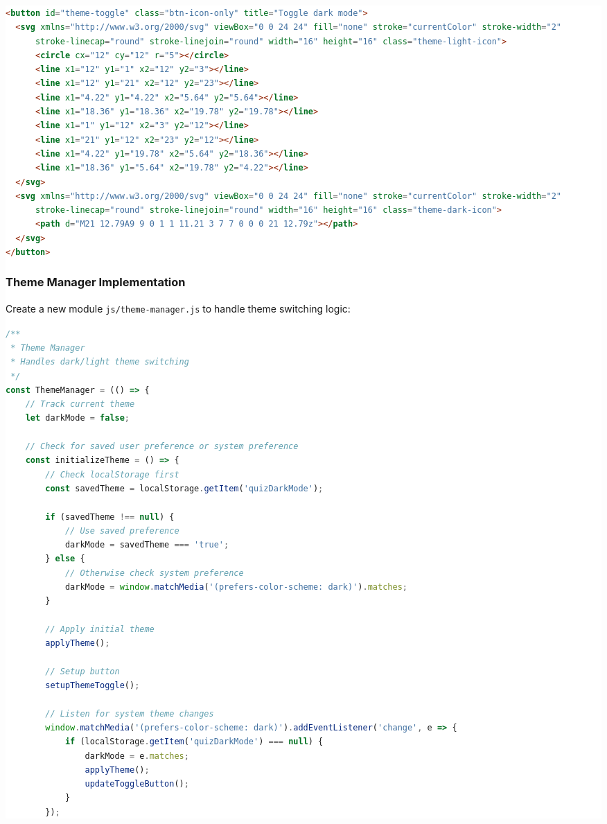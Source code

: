 ```html
<button id="theme-toggle" class="btn-icon-only" title="Toggle dark mode">
  <svg xmlns="http://www.w3.org/2000/svg" viewBox="0 0 24 24" fill="none" stroke="currentColor" stroke-width="2" 
      stroke-linecap="round" stroke-linejoin="round" width="16" height="16" class="theme-light-icon">
      <circle cx="12" cy="12" r="5"></circle>
      <line x1="12" y1="1" x2="12" y2="3"></line>
      <line x1="12" y1="21" x2="12" y2="23"></line>
      <line x1="4.22" y1="4.22" x2="5.64" y2="5.64"></line>
      <line x1="18.36" y1="18.36" x2="19.78" y2="19.78"></line>
      <line x1="1" y1="12" x2="3" y2="12"></line>
      <line x1="21" y1="12" x2="23" y2="12"></line>
      <line x1="4.22" y1="19.78" x2="5.64" y2="18.36"></line>
      <line x1="18.36" y1="5.64" x2="19.78" y2="4.22"></line>
  </svg>
  <svg xmlns="http://www.w3.org/2000/svg" viewBox="0 0 24 24" fill="none" stroke="currentColor" stroke-width="2" 
      stroke-linecap="round" stroke-linejoin="round" width="16" height="16" class="theme-dark-icon">
      <path d="M21 12.79A9 9 0 1 1 11.21 3 7 7 0 0 0 21 12.79z"></path>
  </svg>
</button>
```

### Theme Manager Implementation
Create a new module `js/theme-manager.js` to handle theme switching logic:

```javascript
/**
 * Theme Manager
 * Handles dark/light theme switching
 */
const ThemeManager = (() => {
    // Track current theme
    let darkMode = false;

    // Check for saved user preference or system preference
    const initializeTheme = () => {
        // Check localStorage first
        const savedTheme = localStorage.getItem('quizDarkMode');
        
        if (savedTheme !== null) {
            // Use saved preference
            darkMode = savedTheme === 'true';
        } else {
            // Otherwise check system preference
            darkMode = window.matchMedia('(prefers-color-scheme: dark)').matches;
        }
        
        // Apply initial theme
        applyTheme();
        
        // Setup button
        setupThemeToggle();
        
        // Listen for system theme changes
        window.matchMedia('(prefers-color-scheme: dark)').addEventListener('change', e => {
            if (localStorage.getItem('quizDarkMode') === null) {
                darkMode = e.matches;
                applyTheme();
                updateToggleButton();
            }
        });
```
